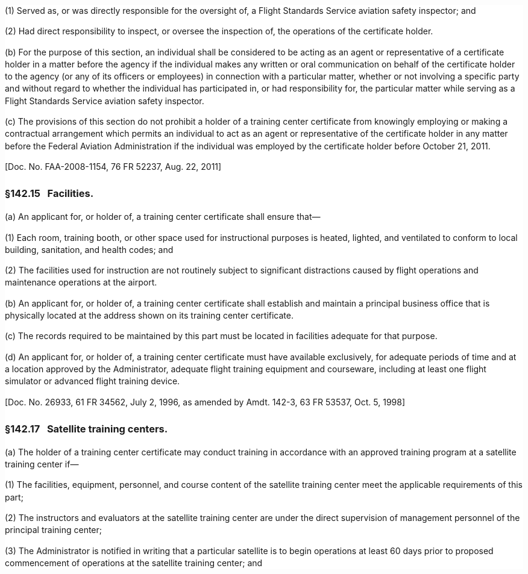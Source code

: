 \(1\) Served as, or was directly responsible for the oversight of, a Flight Standards Service aviation safety inspector; and

\(2\) Had direct responsibility to inspect, or oversee the inspection of, the operations of the certificate holder.

\(b\) For the purpose of this section, an individual shall be considered to be acting as an agent or representative of a certificate holder in a matter before the agency if the individual makes any written or oral communication on behalf of the certificate holder to the agency (or any of its officers or employees) in connection with a particular matter, whether or not involving a specific party and without regard to whether the individual has participated in, or had responsibility for, the particular matter while serving as a Flight Standards Service aviation safety inspector.

\(c\) The provisions of this section do not prohibit a holder of a training center certificate from knowingly employing or making a contractual arrangement which permits an individual to act as an agent or representative of the certificate holder in any matter before the Federal Aviation Administration if the individual was employed by the certificate holder before October 21, 2011.

\[Doc. No. FAA-2008-1154, 76 FR 52237, Aug. 22, 2011\]

### §142.15   Facilities.

\(a\) An applicant for, or holder of, a training center certificate shall ensure that—

\(1\) Each room, training booth, or other space used for instructional purposes is heated, lighted, and ventilated to conform to local building, sanitation, and health codes; and

\(2\) The facilities used for instruction are not routinely subject to significant distractions caused by flight operations and maintenance operations at the airport.

\(b\) An applicant for, or holder of, a training center certificate shall establish and maintain a principal business office that is physically located at the address shown on its training center certificate.

\(c\) The records required to be maintained by this part must be located in facilities adequate for that purpose.

\(d\) An applicant for, or holder of, a training center certificate must have available exclusively, for adequate periods of time and at a location approved by the Administrator, adequate flight training equipment and courseware, including at least one flight simulator or advanced flight training device.

\[Doc. No. 26933, 61 FR 34562, July 2, 1996, as amended by Amdt. 142-3, 63 FR 53537, Oct. 5, 1998\]

### §142.17   Satellite training centers.

\(a\) The holder of a training center certificate may conduct training in accordance with an approved training program at a satellite training center if—

\(1\) The facilities, equipment, personnel, and course content of the satellite training center meet the applicable requirements of this part;

\(2\) The instructors and evaluators at the satellite training center are under the direct supervision of management personnel of the principal training center;

\(3\) The Administrator is notified in writing that a particular satellite is to begin operations at least 60 days prior to proposed commencement of operations at the satellite training center; and
